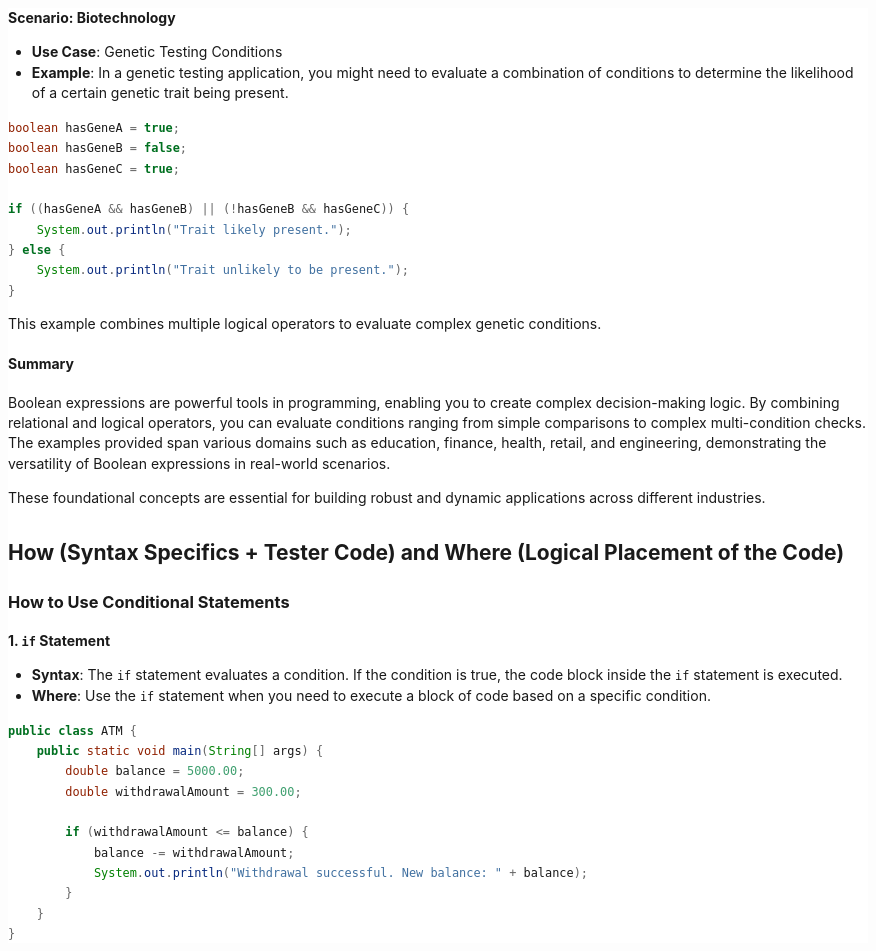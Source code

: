 **Scenario: Biotechnology**
- **Use Case**: Genetic Testing Conditions
- **Example**: In a genetic testing application, you might need to evaluate a combination of conditions to determine the likelihood of a certain genetic trait being present.

```java
boolean hasGeneA = true;
boolean hasGeneB = false;
boolean hasGeneC = true;

if ((hasGeneA && hasGeneB) || (!hasGeneB && hasGeneC)) {
    System.out.println("Trait likely present.");
} else {
    System.out.println("Trait unlikely to be present.");
}
```

This example combines multiple logical operators to evaluate complex genetic conditions.

#### Summary

Boolean expressions are powerful tools in programming, enabling you to create complex decision-making logic. By combining relational and logical operators, you can evaluate conditions ranging from simple comparisons to complex multi-condition checks. The examples provided span various domains such as education, finance, health, retail, and engineering, demonstrating the versatility of Boolean expressions in real-world scenarios. 

These foundational concepts are essential for building robust and dynamic applications across different industries.

## How (Syntax Specifics + Tester Code) and Where (Logical Placement of the Code)

### **How to Use Conditional Statements**

**1. `if` Statement**
- **Syntax**: The `if` statement evaluates a condition. If the condition is true, the code block inside the `if` statement is executed.
- **Where**: Use the `if` statement when you need to execute a block of code based on a specific condition.

```java
public class ATM {
    public static void main(String[] args) {
        double balance = 5000.00;
        double withdrawalAmount = 300.00;

        if (withdrawalAmount <= balance) {
            balance -= withdrawalAmount;
            System.out.println("Withdrawal successful. New balance: " + balance);
        }
    }
}
```
